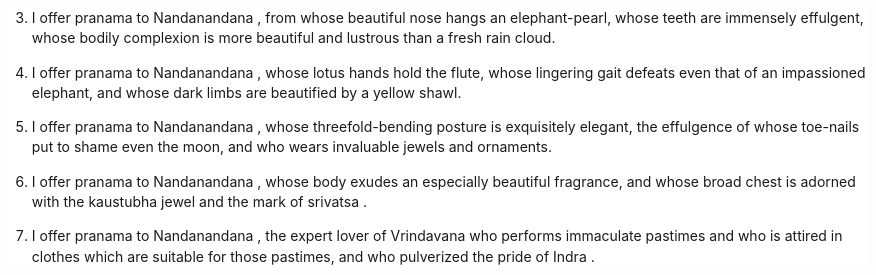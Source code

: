 

3) I offer 
pranama
 to 
Nandanandana
,
from whose beautiful nose hangs an elephant-pearl, whose teeth are immensely
effulgent, whose bodily complexion is more beautiful and lustrous than a fresh
rain cloud. 



4) I offer 
pranama
 to 
Nandanandana
,
whose lotus hands hold the flute, whose lingering gait defeats even that of an
impassioned elephant, and whose dark limbs are beautified by a yellow shawl. 



5) I offer 
pranama
 to 
Nandanandana
,
whose threefold-bending posture is exquisitely elegant, the effulgence of whose
toe-nails put to shame even the moon, and who wears invaluable jewels and
ornaments. 



6) I offer 
pranama
 to 
Nandanandana
,
whose body exudes an especially beautiful fragrance, and whose broad chest is
adorned with the 
kaustubha
 jewel and the mark of 
srivatsa
. 



7) I offer 
pranama
 to 
Nandanandana
,
the expert lover of 
Vrindavana
 who performs
immaculate pastimes and who is attired in clothes which are suitable for those
pastimes, and who pulverized the pride of 
Indra
. 
